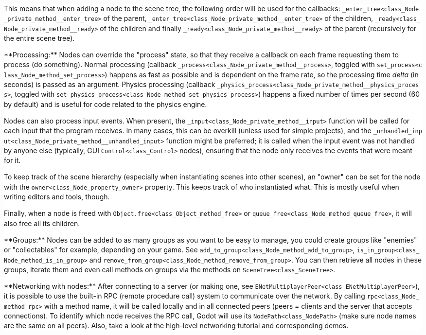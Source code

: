 This means that when adding a node to the scene tree, the following
order will be used for the callbacks:
`_enter_tree<class_Node_private_method__enter_tree>` of the parent,
`_enter_tree<class_Node_private_method__enter_tree>` of the children,
`_ready<class_Node_private_method__ready>` of the children and finally
`_ready<class_Node_private_method__ready>` of the parent (recursively
for the entire scene tree).

\*\*Processing:\*\* Nodes can override the "process" state, so that they
receive a callback on each frame requesting them to process (do
something). Normal processing (callback
`_process<class_Node_private_method__process>`, toggled with
`set_process<class_Node_method_set_process>`) happens as fast as
possible and is dependent on the frame rate, so the processing time
*delta* (in seconds) is passed as an argument. Physics processing
(callback
`_physics_process<class_Node_private_method__physics_process>`, toggled
with `set_physics_process<class_Node_method_set_physics_process>`)
happens a fixed number of times per second (60 by default) and is useful
for code related to the physics engine.

Nodes can also process input events. When present, the
`_input<class_Node_private_method__input>` function will be called for
each input that the program receives. In many cases, this can be
overkill (unless used for simple projects), and the
`_unhandled_input<class_Node_private_method__unhandled_input>` function
might be preferred; it is called when the input event was not handled by
anyone else (typically, GUI `Control<class_Control>` nodes), ensuring
that the node only receives the events that were meant for it.

To keep track of the scene hierarchy (especially when instantiating
scenes into other scenes), an "owner" can be set for the node with the
`owner<class_Node_property_owner>` property. This keeps track of who
instantiated what. This is mostly useful when writing editors and tools,
though.

Finally, when a node is freed with
`Object.free<class_Object_method_free>` or
`queue_free<class_Node_method_queue_free>`, it will also free all its
children.

\*\*Groups:\*\* Nodes can be added to as many groups as you want to be
easy to manage, you could create groups like "enemies" or "collectables"
for example, depending on your game. See
`add_to_group<class_Node_method_add_to_group>`,
`is_in_group<class_Node_method_is_in_group>` and
`remove_from_group<class_Node_method_remove_from_group>`. You can then
retrieve all nodes in these groups, iterate them and even call methods
on groups via the methods on `SceneTree<class_SceneTree>`.

\*\*Networking with nodes:\*\* After connecting to a server (or making
one, see `ENetMultiplayerPeer<class_ENetMultiplayerPeer>`), it is
possible to use the built-in RPC (remote procedure call) system to
communicate over the network. By calling `rpc<class_Node_method_rpc>`
with a method name, it will be called locally and in all connected peers
(peers = clients and the server that accepts connections). To identify
which node receives the RPC call, Godot will use its
`NodePath<class_NodePath>` (make sure node names are the same on all
peers). Also, take a look at the high-level networking tutorial and
corresponding demos.
